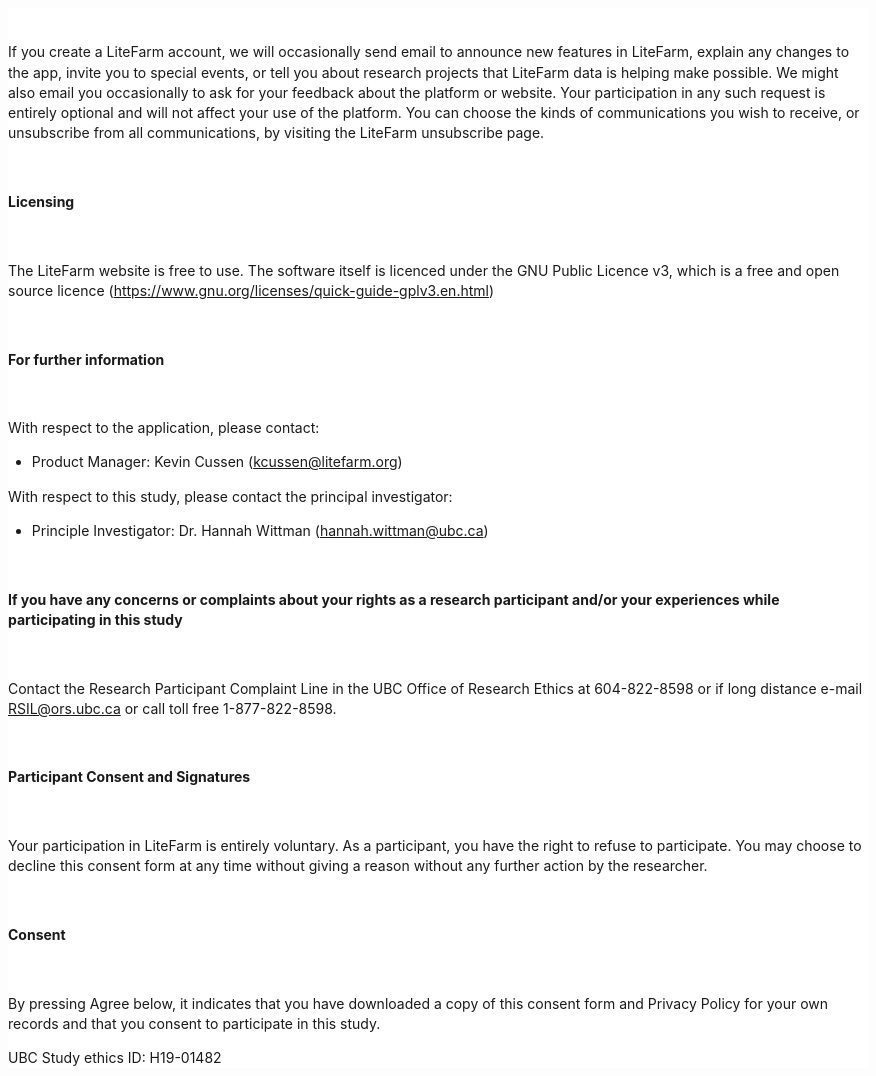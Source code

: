 &nbsp;

If you create a LiteFarm account, we will occasionally send email to announce new features in LiteFarm, explain any changes to the app, invite you to special events, or tell you about research projects that LiteFarm data is helping make possible. We might also email you occasionally to ask for your feedback about the platform or website. Your participation in any such request is entirely optional and will not affect your use of the platform. You can choose the kinds of communications you wish to receive, or unsubscribe from all communications, by visiting the LiteFarm unsubscribe page.
&nbsp;

&nbsp;

**Licensing**
&nbsp;

&nbsp;

The LiteFarm website is free to use. The software itself is licenced under the GNU Public Licence v3, which is a free and open source licence (https://www.gnu.org/licenses/quick-guide-gplv3.en.html)
&nbsp;

&nbsp;

**For further information**
&nbsp;

&nbsp;

With respect to the application, please contact:

- Product Manager: Kevin Cussen (kcussen@litefarm.org)

With respect to this study, please contact the principal investigator:

- Principle Investigator: Dr. Hannah Wittman (hannah.wittman@ubc.ca)
&nbsp;

&nbsp;

**If you have any concerns or complaints about your rights as a research participant and/or your experiences while participating in this study**
&nbsp;

&nbsp;

Contact the Research Participant Complaint Line in the UBC Office of Research Ethics at 604-822-8598 or if long distance e-mail RSIL@ors.ubc.ca or call toll free 1-877-822-8598.
&nbsp;

&nbsp;

**Participant Consent and Signatures**
&nbsp;

&nbsp;

Your participation in LiteFarm is entirely voluntary. As a participant, you have the right to refuse to participate. You may choose to decline this consent form at any time without giving a reason without any further action by the researcher.
&nbsp;

&nbsp;

**Consent**
&nbsp;

&nbsp;

By pressing Agree below, it indicates that you have downloaded a copy of this consent form and Privacy Policy for your own records and that you consent to participate in this study.

UBC Study ethics ID: H19-01482

